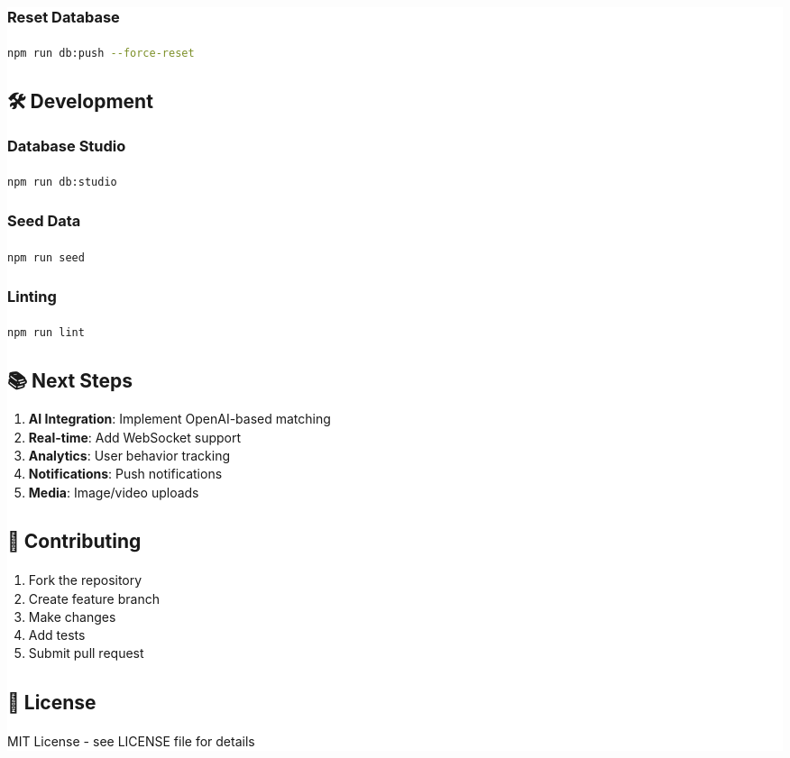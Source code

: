 ### Reset Database
```bash
npm run db:push --force-reset
```

## 🛠️ Development

### Database Studio
```bash
npm run db:studio
```

### Seed Data
```bash
npm run seed
```

### Linting
```bash
npm run lint
```

## 📚 Next Steps

1. **AI Integration**: Implement OpenAI-based matching
2. **Real-time**: Add WebSocket support
3. **Analytics**: User behavior tracking
4. **Notifications**: Push notifications
5. **Media**: Image/video uploads

## 🤝 Contributing

1. Fork the repository
2. Create feature branch
3. Make changes
4. Add tests
5. Submit pull request

## 📄 License

MIT License - see LICENSE file for details 
